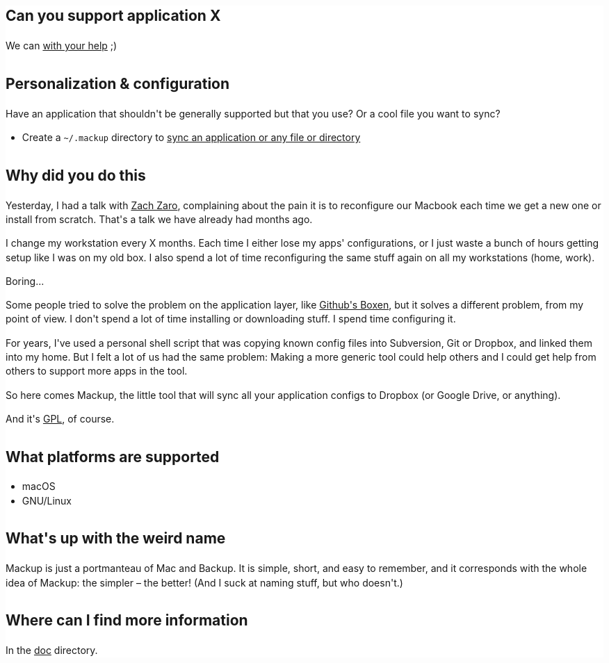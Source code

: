 ## Can you support application X

We can [with your help](doc#get-official-support-for-an-application) ;)

## Personalization & configuration

Have an application that shouldn't be generally supported but that you use?
Or a cool file you want to sync?

- Create a `~/.mackup` directory to [sync an application or any file or directory](doc#add-support-for-an-application-or-any-file-or-directory)

## Why did you do this

Yesterday, I had a talk with [Zach Zaro](http://zacharyzaro.com/), complaining
about the pain it is to reconfigure our Macbook each time we get a new one or
install from scratch. That's a talk we have already had months ago.

I change my workstation every X months. Each time I either lose my apps'
configurations, or I just waste a bunch of hours getting setup like I was on my
old box. I also spend a lot of time reconfiguring the same stuff again on all my
workstations (home, work).

Boring...

Some people tried to solve the problem on the application layer, like [Github's Boxen](https://boxen.github.com/),
but it solves a different problem, from my point of view. I don't spend a lot
of time installing or downloading stuff. I spend time configuring it.

For years, I've used a personal shell script that was copying known config
files into Subversion, Git or Dropbox, and linked them into my home. But I felt
a lot of us had the same problem: Making a more generic tool could help others
and I could get help from others to support more apps in the tool.

So here comes Mackup, the little tool that will sync all your application
configs to Dropbox (or Google Drive, or anything).

And it's [GPL](http://www.gnu.org/licenses/gpl.html), of course.

## What platforms are supported

- macOS
- GNU/Linux

## What's up with the weird name

Mackup is just a portmanteau of Mac and Backup. It is simple, short, and easy to
remember, and it corresponds with the whole idea of Mackup: the simpler – the better!
(And I suck at naming stuff, but who doesn't.)

## Where can I find more information

In the [doc](doc) directory.
